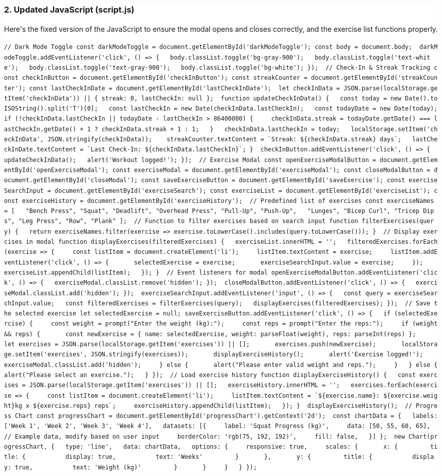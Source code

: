 ### 2\. **Updated JavaScript (script.js)**

Here's the fixed version of the JavaScript to ensure the modal opens and closes correctly, and the exercise list functions properly.

``// Dark Mode Toggle const darkModeToggle = document.getElementById('darkModeToggle'); const body = document.body;  darkModeToggle.addEventListener('click', () => {   body.classList.toggle('bg-gray-900');   body.classList.toggle('text-white');   body.classList.toggle('text-gray-900');   body.classList.toggle('bg-white'); });  // Check-In & Streak Tracking const checkInButton = document.getElementById('checkInButton'); const streakCounter = document.getElementById('streakCounter'); const lastCheckInDate = document.getElementById('lastCheckInDate');  let checkInData = JSON.parse(localStorage.getItem('checkInData')) || { streak: 0, lastCheckIn: null };  function updateCheckInData() {   const today = new Date().toISOString().split('T')[0];   const lastCheckIn = new Date(checkInData.lastCheckIn);   const todayDate = new Date(today);    if (!checkInData.lastCheckIn || todayDate - lastCheckIn > 86400000) {     checkInData.streak = todayDate.getDate() === lastCheckIn.getDate() + 1 ? checkInData.streak + 1 : 1;   }   checkInData.lastCheckIn = today;   localStorage.setItem('checkInData', JSON.stringify(checkInData));    streakCounter.textContent = `Streak: ${checkInData.streak} days`;   lastCheckInDate.textContent = `Last Check-In: ${checkInData.lastCheckIn}`; }  checkInButton.addEventListener('click', () => {   updateCheckInData();   alert('Workout logged!'); });  // Exercise Modal const openExerciseModalButton = document.getElementById('openExerciseModal'); const exerciseModal = document.getElementById('exerciseModal'); const closeModalButton = document.getElementById('closeModal'); const saveExerciseButton = document.getElementById('saveExercise'); const exerciseSearchInput = document.getElementById('exerciseSearch'); const exerciseList = document.getElementById('exerciseList'); const exerciseHistory = document.getElementById('exerciseHistory');  // Predefined list of exercises const exerciseNames = [   "Bench Press", "Squat", "Deadlift", "Overhead Press", "Pull-Up", "Push-Up",   "Lunges", "Bicep Curl", "Tricep Dips", "Leg Press", "Row", "Plank" ];  // Function to filter exercises based on search input function filterExercises(query) {   return exerciseNames.filter(exercise => exercise.toLowerCase().includes(query.toLowerCase())); }  // Display exercises in modal function displayExercises(filteredExercises) {   exerciseList.innerHTML = '';   filteredExercises.forEach(exercise => {     const listItem = document.createElement('li');     listItem.textContent = exercise;     listItem.addEventListener('click', () => {       selectedExercise = exercise;       exerciseSearchInput.value = exercise;     });     exerciseList.appendChild(listItem);   }); }  // Event listeners for modal openExerciseModalButton.addEventListener('click', () => {   exerciseModal.classList.remove('hidden'); });  closeModalButton.addEventListener('click', () => {   exerciseModal.classList.add('hidden'); });  exerciseSearchInput.addEventListener('input', () => {   const query = exerciseSearchInput.value;   const filteredExercises = filterExercises(query);   displayExercises(filteredExercises); });  // Save the selected exercise let selectedExercise = null; saveExerciseButton.addEventListener('click', () => {   if (selectedExercise) {     const weight = prompt("Enter the weight (kg):");     const reps = prompt("Enter the reps:");     if (weight && reps) {       const newExercise = { name: selectedExercise, weight: parseFloat(weight), reps: parseInt(reps) };       let exercises = JSON.parse(localStorage.getItem('exercises')) || [];       exercises.push(newExercise);       localStorage.setItem('exercises', JSON.stringify(exercises));       displayExerciseHistory();       alert('Exercise logged!');       exerciseModal.classList.add('hidden');     } else {       alert("Please enter valid weight and reps.");     }   } else {     alert("Please select an exercise.");   } });  // Load exercise history function displayExerciseHistory() {   const exercises = JSON.parse(localStorage.getItem('exercises')) || [];   exerciseHistory.innerHTML = '';   exercises.forEach(exercise => {     const listItem = document.createElement('li');     listItem.textContent = `${exercise.name}: ${exercise.weight}kg x ${exercise.reps} reps`;     exerciseHistory.appendChild(listItem);   }); }  displayExerciseHistory();  // Progress Chart const progressChart = document.getElementById('progressChart').getContext('2d');  const chartData = {   labels: ['Week 1', 'Week 2', 'Week 3', 'Week 4'],   datasets: [{     label: 'Squat Progress (kg)',     data: [50, 55, 60, 65],  // Example data, modify based on user input     borderColor: 'rgb(75, 192, 192)',     fill: false,   }] };  new Chart(progressChart, {   type: 'line',   data: chartData,   options: {     responsive: true,     scales: {       x: {         title: {           display: true,           text: 'Weeks'         }       },       y: {         title: {           display: true,           text: 'Weight (kg)'         }       }     }   } });``
